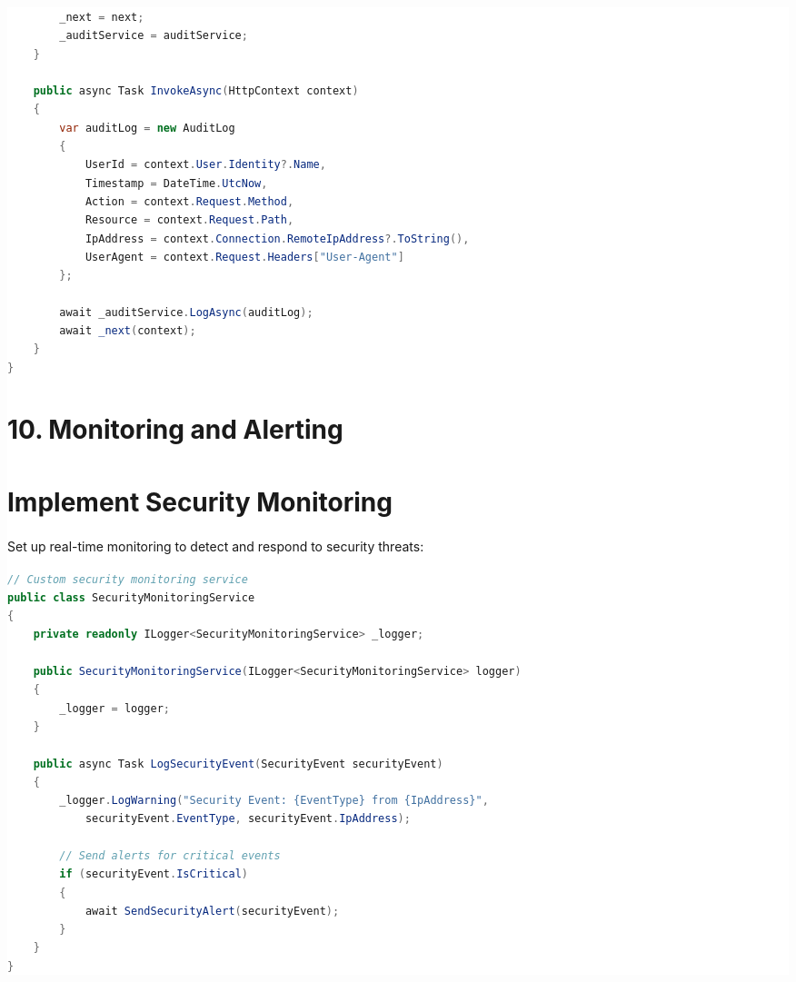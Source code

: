 ```csharp
        _next = next;
        _auditService = auditService;
    }
      
    public async Task InvokeAsync(HttpContext context)  
    {  
        var auditLog = new AuditLog  
        {  
            UserId = context.User.Identity?.Name,  
            Timestamp = DateTime.UtcNow,  
            Action = context.Request.Method,  
            Resource = context.Request.Path,  
            IpAddress = context.Connection.RemoteIpAddress?.ToString(),  
            UserAgent = context.Request.Headers["User-Agent"]  
        };  
          
        await _auditService.LogAsync(auditLog);  
        await _next(context);  
    }  
}
```

# 10. Monitoring and Alerting

# Implement Security Monitoring

Set up real-time monitoring to detect and respond to security threats:

```csharp
// Custom security monitoring service  
public class SecurityMonitoringService  
{  
    private readonly ILogger<SecurityMonitoringService> _logger;  

    public SecurityMonitoringService(ILogger<SecurityMonitoringService> logger)
    {
        _logger = logger;
    }
      
    public async Task LogSecurityEvent(SecurityEvent securityEvent)  
    {  
        _logger.LogWarning("Security Event: {EventType} from {IpAddress}",   
            securityEvent.EventType, securityEvent.IpAddress);  
              
        // Send alerts for critical events  
        if (securityEvent.IsCritical)  
        {  
            await SendSecurityAlert(securityEvent);  
        }  
    }  
}
```
